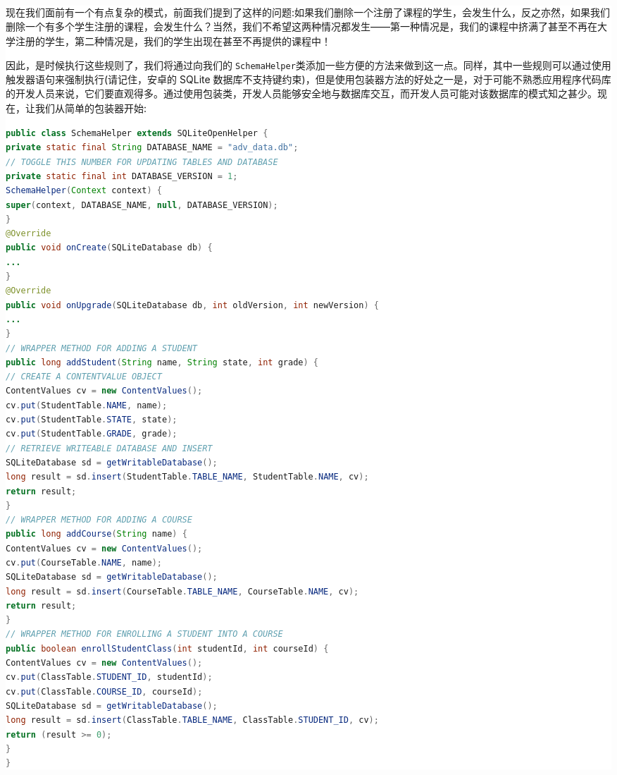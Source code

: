 现在我们面前有一个有点复杂的模式，前面我们提到了这样的问题:如果我们删除一个注册了课程的学生，会发生什么，反之亦然，如果我们删除一个有多个学生注册的课程，会发生什么？当然，我们不希望这两种情况都发生——第一种情况是，我们的课程中挤满了甚至不再在大学注册的学生，第二种情况是，我们的学生出现在甚至不再提供的课程中！

因此，是时候执行这些规则了，我们将通过向我们的 `SchemaHelper`类添加一些方便的方法来做到这一点。同样，其中一些规则可以通过使用触发器语句来强制执行(请记住，安卓的 SQLite 数据库不支持键约束)，但是使用包装器方法的好处之一是，对于可能不熟悉应用程序代码库的开发人员来说，它们要直观得多。通过使用包装类，开发人员能够安全地与数据库交互，而开发人员可能对该数据库的模式知之甚少。现在，让我们从简单的包装器开始:

```java
public class SchemaHelper extends SQLiteOpenHelper {
private static final String DATABASE_NAME = "adv_data.db";
// TOGGLE THIS NUMBER FOR UPDATING TABLES AND DATABASE
private static final int DATABASE_VERSION = 1;
SchemaHelper(Context context) {
super(context, DATABASE_NAME, null, DATABASE_VERSION);
}
@Override
public void onCreate(SQLiteDatabase db) {
...
}
@Override
public void onUpgrade(SQLiteDatabase db, int oldVersion, int newVersion) {
...
}
// WRAPPER METHOD FOR ADDING A STUDENT
public long addStudent(String name, String state, int grade) {
// CREATE A CONTENTVALUE OBJECT
ContentValues cv = new ContentValues();
cv.put(StudentTable.NAME, name);
cv.put(StudentTable.STATE, state);
cv.put(StudentTable.GRADE, grade);
// RETRIEVE WRITEABLE DATABASE AND INSERT
SQLiteDatabase sd = getWritableDatabase();
long result = sd.insert(StudentTable.TABLE_NAME, StudentTable.NAME, cv);
return result;
}
// WRAPPER METHOD FOR ADDING A COURSE
public long addCourse(String name) {
ContentValues cv = new ContentValues();
cv.put(CourseTable.NAME, name);
SQLiteDatabase sd = getWritableDatabase();
long result = sd.insert(CourseTable.TABLE_NAME, CourseTable.NAME, cv);
return result;
}
// WRAPPER METHOD FOR ENROLLING A STUDENT INTO A COURSE
public boolean enrollStudentClass(int studentId, int courseId) {
ContentValues cv = new ContentValues();
cv.put(ClassTable.STUDENT_ID, studentId);
cv.put(ClassTable.COURSE_ID, courseId);
SQLiteDatabase sd = getWritableDatabase();
long result = sd.insert(ClassTable.TABLE_NAME, ClassTable.STUDENT_ID, cv);
return (result >= 0);
}
}

```
